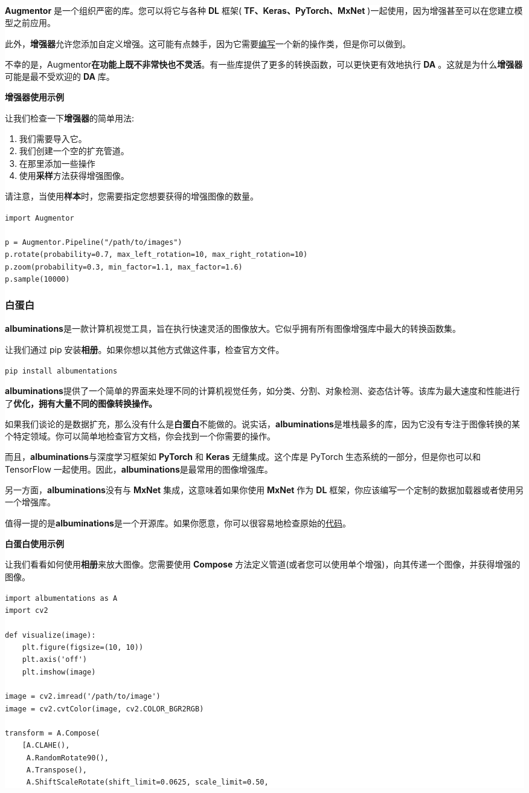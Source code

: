**Augmentor** 是一个组织严密的库。您可以将它与各种 **DL** 框架( **TF、Keras、PyTorch、MxNet** )一起使用，因为增强甚至可以在您建立模型之前应用。

此外，**增强器**允许您添加自定义增强。这可能有点棘手，因为它需要[编写](https://web.archive.org/web/20220928201835/https://augmentor.readthedocs.io/en/master/userguide/extend.html)一个新的操作类，但是你可以做到。

不幸的是，Augmentor**在功能上既不非常快也不灵活**。有一些库提供了更多的转换函数，可以更快更有效地执行 **DA** 。这就是为什么**增强器**可能是最不受欢迎的 **DA** 库。

**增强器使用示例**

让我们检查一下**增强器**的简单用法:

1.  我们需要导入它。
2.  我们创建一个空的扩充管道。
3.  在那里添加一些操作
4.  使用**采样**方法获得增强图像。

请注意，当使用**样本**时，您需要指定您想要获得的增强图像的数量。

```
import Augmentor

p = Augmentor.Pipeline("/path/to/images")
p.rotate(probability=0.7, max_left_rotation=10, max_right_rotation=10)
p.zoom(probability=0.3, min_factor=1.1, max_factor=1.6)
p.sample(10000)
```

### 白蛋白

**albuminations**是一款计算机视觉工具，旨在执行快速灵活的图像放大。它似乎拥有所有图像增强库中最大的转换函数集。

让我们通过 pip 安装**相册**。如果你想以其他方式做这件事，检查官方文件。

```
pip install albumentations

```

**albuminations**提供了一个简单的界面来处理不同的计算机视觉任务，如分类、分割、对象检测、姿态估计等。该库为最大速度和性能进行了**优化，拥有大量不同的图像转换操作。**

如果我们谈论的是数据扩充，那么没有什么是**白蛋白**不能做的。说实话，**albuminations**是堆栈最多的库，因为它没有专注于图像转换的某个特定领域。你可以简单地检查官方文档，你会找到一个你需要的操作。

而且，**albuminations**与深度学习框架如 **PyTorch** 和 **Keras** 无缝集成。这个库是 PyTorch 生态系统的一部分，但是你也可以和 TensorFlow 一起使用。因此，**albuminations**是最常用的图像增强库。

另一方面，**albuminations**没有与 **MxNet** 集成，这意味着如果你使用 **MxNet** 作为 **DL** 框架，你应该编写一个定制的数据加载器或者使用另一个增强库。

值得一提的是**albuminations**是一个开源库。如果你愿意，你可以很容易地检查原始的[代码](https://web.archive.org/web/20220928201835/https://github.com/albumentations-team/albumentations#benchmarking-results)。

**白蛋白使用示例**

让我们看看如何使用**相册**来放大图像。您需要使用 **Compose** 方法定义管道(或者您可以使用单个增强)，向其传递一个图像，并获得增强的图像。

```
import albumentations as A
import cv2

def visualize(image):
    plt.figure(figsize=(10, 10))
    plt.axis('off')
    plt.imshow(image)

image = cv2.imread('/path/to/image')
image = cv2.cvtColor(image, cv2.COLOR_BGR2RGB)

transform = A.Compose(
    [A.CLAHE(),
     A.RandomRotate90(),
     A.Transpose(),
     A.ShiftScaleRotate(shift_limit=0.0625, scale_limit=0.50,
```